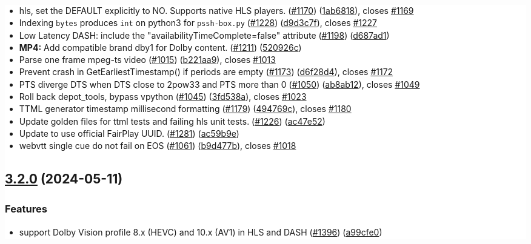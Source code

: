 * hls, set the DEFAULT explicitly to NO. Supports native HLS players. ([#1170](https://github.com/MetaCDN/shaka-packager/issues/1170)) ([1ab6818](https://github.com/MetaCDN/shaka-packager/commit/1ab68188326685ab4e427e7a6eab0694e0b0b60a)), closes [#1169](https://github.com/MetaCDN/shaka-packager/issues/1169)
* Indexing `bytes` produces `int` on python3 for `pssh-box.py` ([#1228](https://github.com/MetaCDN/shaka-packager/issues/1228)) ([d9d3c7f](https://github.com/MetaCDN/shaka-packager/commit/d9d3c7f8be13e493a99b2ff4b72a402c441c1666)), closes [#1227](https://github.com/MetaCDN/shaka-packager/issues/1227)
* Low Latency DASH: include the "availabilityTimeComplete=false" attribute ([#1198](https://github.com/MetaCDN/shaka-packager/issues/1198)) ([d687ad1](https://github.com/MetaCDN/shaka-packager/commit/d687ad1ed00da260c4f4e5169b042ef4291052a0))
* **MP4:** Add compatible brand dby1 for Dolby content. ([#1211](https://github.com/MetaCDN/shaka-packager/issues/1211)) ([520926c](https://github.com/MetaCDN/shaka-packager/commit/520926c27ad0d183127e4548c4564af33a2ad2f3))
* Parse one frame mpeg-ts video ([#1015](https://github.com/MetaCDN/shaka-packager/issues/1015)) ([b221aa9](https://github.com/MetaCDN/shaka-packager/commit/b221aa9caf4f8357a696f3265d1e2a5bf504dbd9)), closes [#1013](https://github.com/MetaCDN/shaka-packager/issues/1013)
* Prevent crash in GetEarliestTimestamp() if periods are empty ([#1173](https://github.com/MetaCDN/shaka-packager/issues/1173)) ([d6f28d4](https://github.com/MetaCDN/shaka-packager/commit/d6f28d456c6ec5ecf39c868447d85294a698166d)), closes [#1172](https://github.com/MetaCDN/shaka-packager/issues/1172)
* PTS diverge DTS when DTS close to 2pow33 and PTS more than 0 ([#1050](https://github.com/MetaCDN/shaka-packager/issues/1050)) ([ab8ab12](https://github.com/MetaCDN/shaka-packager/commit/ab8ab12d098c352372014180bd2cb5407e018739)), closes [#1049](https://github.com/MetaCDN/shaka-packager/issues/1049)
* Roll back depot_tools, bypass vpython ([#1045](https://github.com/MetaCDN/shaka-packager/issues/1045)) ([3fd538a](https://github.com/MetaCDN/shaka-packager/commit/3fd538a587184a87e2b41a526e089247007aa526)), closes [#1023](https://github.com/MetaCDN/shaka-packager/issues/1023)
* TTML generator timestamp millisecond formatting ([#1179](https://github.com/MetaCDN/shaka-packager/issues/1179)) ([494769c](https://github.com/MetaCDN/shaka-packager/commit/494769ca864e04d582f707934a6573cad78d2e8c)), closes [#1180](https://github.com/MetaCDN/shaka-packager/issues/1180)
* Update golden files for ttml tests and failing hls unit tests. ([#1226](https://github.com/MetaCDN/shaka-packager/issues/1226)) ([ac47e52](https://github.com/MetaCDN/shaka-packager/commit/ac47e529ad7b69cc232f7f96e2a042990505776f))
* Update to use official FairPlay UUID. ([#1281](https://github.com/MetaCDN/shaka-packager/issues/1281)) ([ac59b9e](https://github.com/MetaCDN/shaka-packager/commit/ac59b9ebc94018b216c657854ca5163c9d2e7f31))
* webvtt single cue do not fail on EOS ([#1061](https://github.com/MetaCDN/shaka-packager/issues/1061)) ([b9d477b](https://github.com/MetaCDN/shaka-packager/commit/b9d477b969f34124dfe184b4ac1d00ea8faf0a7d)), closes [#1018](https://github.com/MetaCDN/shaka-packager/issues/1018)

## [3.2.0](https://github.com/shaka-project/shaka-packager/compare/v3.1.0...v3.2.0) (2024-05-11)


### Features

* support Dolby Vision profile 8.x (HEVC) and 10.x (AV1) in HLS and DASH  ([#1396](https://github.com/shaka-project/shaka-packager/issues/1396)) ([a99cfe0](https://github.com/shaka-project/shaka-packager/commit/a99cfe036f09de51b488f87f4cb126a1bcd3a286))


